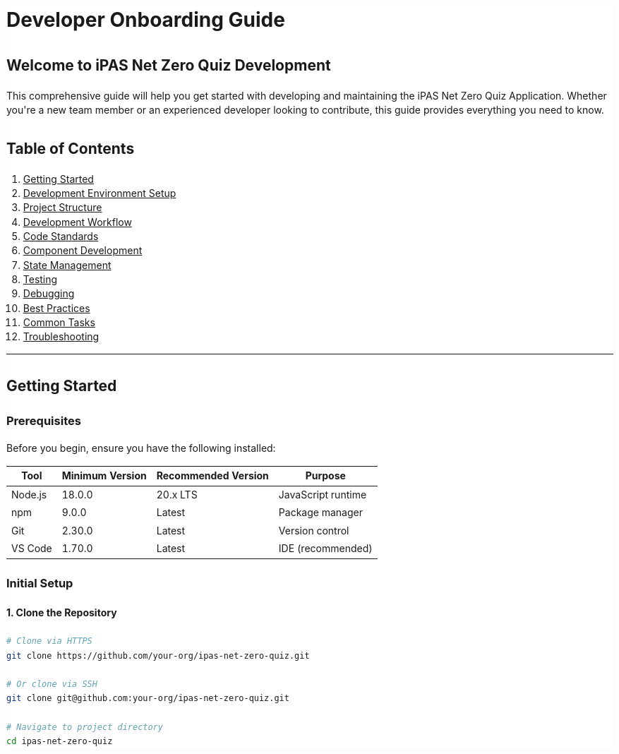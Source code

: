 # Developer Onboarding Guide

## Welcome to iPAS Net Zero Quiz Development

This comprehensive guide will help you get started with developing and maintaining the iPAS Net Zero Quiz Application. Whether you're a new team member or an experienced developer looking to contribute, this guide provides everything you need to know.

## Table of Contents

1. [Getting Started](#getting-started)
2. [Development Environment Setup](#development-environment-setup)
3. [Project Structure](#project-structure)
4. [Development Workflow](#development-workflow)
5. [Code Standards](#code-standards)
6. [Component Development](#component-development)
7. [State Management](#state-management)
8. [Testing](#testing)
9. [Debugging](#debugging)
10. [Best Practices](#best-practices)
11. [Common Tasks](#common-tasks)
12. [Troubleshooting](#troubleshooting)

---

## Getting Started

### Prerequisites

Before you begin, ensure you have the following installed:

| Tool | Minimum Version | Recommended Version | Purpose |
|------|----------------|-------------------|---------|
| Node.js | 18.0.0 | 20.x LTS | JavaScript runtime |
| npm | 9.0.0 | Latest | Package manager |
| Git | 2.30.0 | Latest | Version control |
| VS Code | 1.70.0 | Latest | IDE (recommended) |

### Initial Setup

#### 1. Clone the Repository

```bash
# Clone via HTTPS
git clone https://github.com/your-org/ipas-net-zero-quiz.git

# Or clone via SSH
git clone git@github.com:your-org/ipas-net-zero-quiz.git

# Navigate to project directory
cd ipas-net-zero-quiz
```
